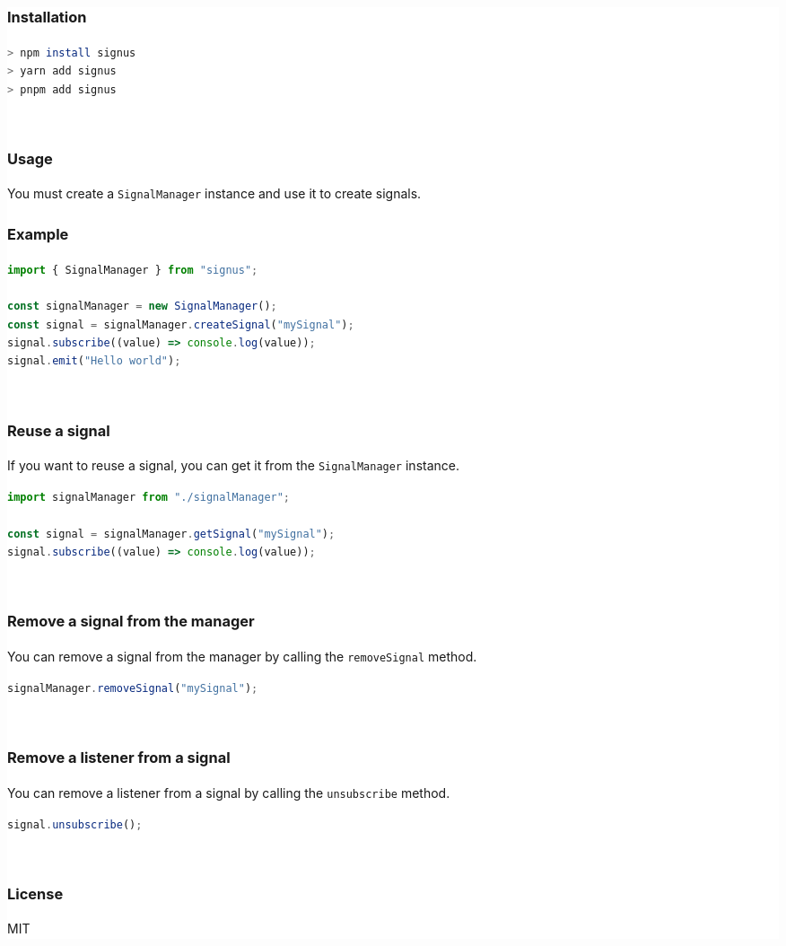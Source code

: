 ### Installation

```bash
> npm install signus
> yarn add signus
> pnpm add signus
```

</br>

### Usage

You must create a `SignalManager` instance and use it to create signals.
</br>

### Example

```typescript
import { SignalManager } from "signus";

const signalManager = new SignalManager();
const signal = signalManager.createSignal("mySignal");
signal.subscribe((value) => console.log(value));
signal.emit("Hello world");
```

</br>

### Reuse a signal

If you want to reuse a signal, you can get it from the `SignalManager` instance.

```typescript
import signalManager from "./signalManager";

const signal = signalManager.getSignal("mySignal");
signal.subscribe((value) => console.log(value));
```

</br>

### Remove a signal from the manager

You can remove a signal from the manager by calling the `removeSignal` method.

```typescript
signalManager.removeSignal("mySignal");
```

</br>

### Remove a listener from a signal

You can remove a listener from a signal by calling the `unsubscribe` method.

```typescript
signal.unsubscribe();
```

</br>

### License

MIT
